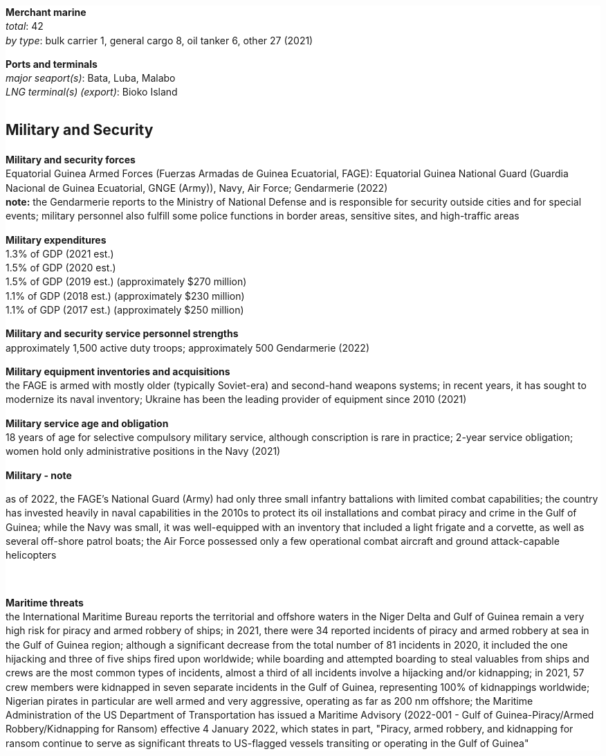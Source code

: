 **Merchant marine**<br>
_total_: 42<br>
_by type_: bulk carrier 1, general cargo 8, oil tanker 6, other 27 (2021)<br>

**Ports and terminals**<br>
_major seaport(s)_: Bata, Luba, Malabo<br>
_LNG terminal(s) (export)_: Bioko Island<br>

## Military and Security

**Military and security forces**<br>
Equatorial Guinea Armed Forces (Fuerzas Armadas de Guinea Ecuatorial, FAGE): Equatorial Guinea National Guard (Guardia Nacional de Guinea Ecuatorial, GNGE (Army)), Navy, Air Force; Gendarmerie (2022)<br>
<strong>note:</strong> the Gendarmerie reports to the Ministry of National Defense and is responsible for security outside cities and for special events; military personnel also fulfill some police functions in border areas, sensitive sites, and high-traffic areas<br>

**Military expenditures**<br>
1.3% of GDP (2021 est.)<br>
1.5% of GDP (2020 est.)<br>
1.5% of GDP (2019 est.) (approximately $270 million)<br>
1.1% of GDP (2018 est.) (approximately $230 million)<br>
1.1% of GDP (2017 est.) (approximately $250 million)<br>

**Military and security service personnel strengths**<br>
approximately 1,500 active duty troops; approximately 500 Gendarmerie (2022)<br>

**Military equipment inventories and acquisitions**<br>
the FAGE is armed with mostly older (typically Soviet-era) and second-hand weapons systems; in recent years, it has sought to modernize its naval inventory; Ukraine has been the leading provider of equipment since 2010 (2021)<br>

**Military service age and obligation**<br>
18 years of age for selective compulsory military service, although conscription is rare in practice; 2-year service obligation; women hold only administrative positions in the Navy (2021)<br>

**Military - note**<br>
<p>as of 2022, the FAGE’s National Guard (Army) had only three small infantry battalions with limited combat capabilities; the country has invested heavily in naval capabilities in the 2010s to protect its oil installations and combat piracy and crime in the Gulf of Guinea; while the Navy was small, it was well-equipped with an inventory that included a light frigate and a corvette, as well as several off-shore patrol boats; the Air Force possessed only a few operational combat aircraft and ground attack-capable helicopters</p><br>

**Maritime threats**<br>
the International Maritime Bureau reports the territorial and offshore waters in the Niger Delta and Gulf of Guinea remain a very high risk for piracy and armed robbery of ships; in 2021, there were 34 reported incidents of piracy and armed robbery at sea in the Gulf of Guinea region; although a significant decrease from the total number of 81 incidents in 2020, it included the one hijacking and three of five ships fired upon worldwide; while boarding and attempted boarding to steal valuables from ships and crews are the most common types of incidents, almost a third of all incidents involve a hijacking and/or kidnapping; in 2021, 57 crew members were kidnapped in seven separate incidents in the Gulf of Guinea, representing 100% of kidnappings worldwide; Nigerian pirates in particular are well armed and very aggressive, operating as far as 200 nm offshore; the Maritime Administration of the US Department of Transportation has issued a Maritime Advisory (2022-001 - Gulf of Guinea-Piracy/Armed Robbery/Kidnapping for Ransom) effective 4 January 2022, which states in part, "Piracy, armed robbery, and kidnapping for ransom continue to serve as significant threats to US-flagged vessels transiting or operating in the Gulf of Guinea"<br>
